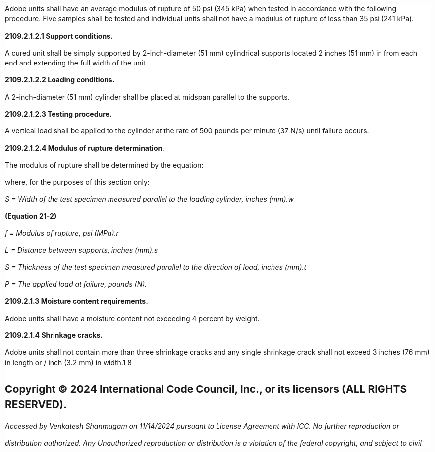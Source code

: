 Adobe units shall have an average modulus of rupture of 50 psi (345 kPa) when tested in accordance with the following
procedure. Five samples shall be tested and individual units shall not have a modulus of rupture of less than 35 psi (241
kPa).

**2109.2.1.2.1 Support conditions.**

A cured unit shall be simply supported by 2-inch-diameter (51 mm) cylindrical supports located 2 inches (51 mm) in from
each end and extending the full width of the unit.

**2109.2.1.2.2 Loading conditions.**

A 2-inch-diameter (51 mm) cylinder shall be placed at midspan parallel to the supports.

**2109.2.1.2.3 Testing procedure.**

A vertical load shall be applied to the cylinder at the rate of 500 pounds per minute (37 N/s) until failure occurs.

**2109.2.1.2.4 Modulus of rupture determination.**

The modulus of rupture shall be determined by the equation:


where, for the purposes of this section only:

_S = Width of the test specimen measured parallel to the loading cylinder, inches (mm).w_


**(Equation 21-2)**


_f = Modulus of rupture, psi (MPa).r_


_L = Distance between supports, inches (mm).s_

_S = Thickness of the test specimen measured parallel to the direction of load, inches (mm).t_

_P = The applied load at failure, pounds (N)._

**2109.2.1.3 Moisture content requirements.**

Adobe units shall have a moisture content not exceeding 4 percent by weight.

**2109.2.1.4 Shrinkage cracks.**


Adobe units shall not contain more than three shrinkage cracks and any single shrinkage crack shall not exceed 3 inches
(76 mm) in length or / inch (3.2 mm) in width.1 8

## Copyright © 2024 International Code Council, Inc., or its licensors (ALL RIGHTS RESERVED).

_Accessed by Venkatesh Shanmugam on 11/14/2024 pursuant to License Agreement with ICC. No further reproduction or_

_distribution authorized. Any Unauthorized reproduction or distribution is a violation of the federal copyright, and subject to civil_
